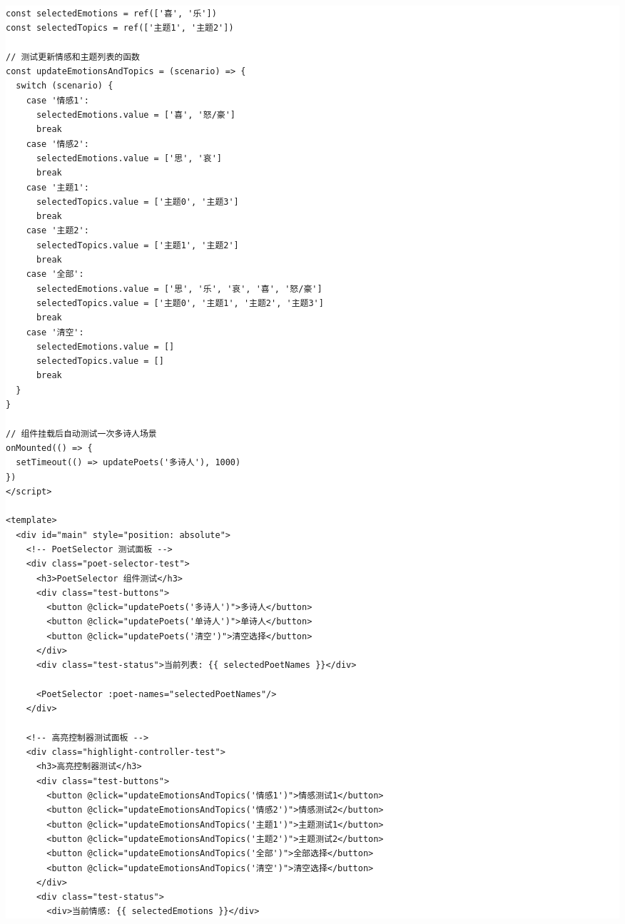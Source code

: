 ```vue
const selectedEmotions = ref(['喜', '乐'])
const selectedTopics = ref(['主题1', '主题2'])

// 测试更新情感和主题列表的函数
const updateEmotionsAndTopics = (scenario) => {
  switch (scenario) {
    case '情感1':
      selectedEmotions.value = ['喜', '怒/豪']
      break
    case '情感2':
      selectedEmotions.value = ['思', '哀']
      break
    case '主题1':
      selectedTopics.value = ['主题0', '主题3']
      break
    case '主题2':
      selectedTopics.value = ['主题1', '主题2']
      break
    case '全部':
      selectedEmotions.value = ['思', '乐', '哀', '喜', '怒/豪']
      selectedTopics.value = ['主题0', '主题1', '主题2', '主题3']
      break
    case '清空':
      selectedEmotions.value = []
      selectedTopics.value = []
      break
  }
}

// 组件挂载后自动测试一次多诗人场景
onMounted(() => {
  setTimeout(() => updatePoets('多诗人'), 1000)
})
</script>

<template>
  <div id="main" style="position: absolute">
    <!-- PoetSelector 测试面板 -->
    <div class="poet-selector-test">
      <h3>PoetSelector 组件测试</h3>
      <div class="test-buttons">
        <button @click="updatePoets('多诗人')">多诗人</button>
        <button @click="updatePoets('单诗人')">单诗人</button>
        <button @click="updatePoets('清空')">清空选择</button>
      </div>
      <div class="test-status">当前列表: {{ selectedPoetNames }}</div>

      <PoetSelector :poet-names="selectedPoetNames"/>
    </div>

    <!-- 高亮控制器测试面板 -->
    <div class="highlight-controller-test">
      <h3>高亮控制器测试</h3>
      <div class="test-buttons">
        <button @click="updateEmotionsAndTopics('情感1')">情感测试1</button>
        <button @click="updateEmotionsAndTopics('情感2')">情感测试2</button>
        <button @click="updateEmotionsAndTopics('主题1')">主题测试1</button>
        <button @click="updateEmotionsAndTopics('主题2')">主题测试2</button>
        <button @click="updateEmotionsAndTopics('全部')">全部选择</button>
        <button @click="updateEmotionsAndTopics('清空')">清空选择</button>
      </div>
      <div class="test-status">
        <div>当前情感: {{ selectedEmotions }}</div>
```